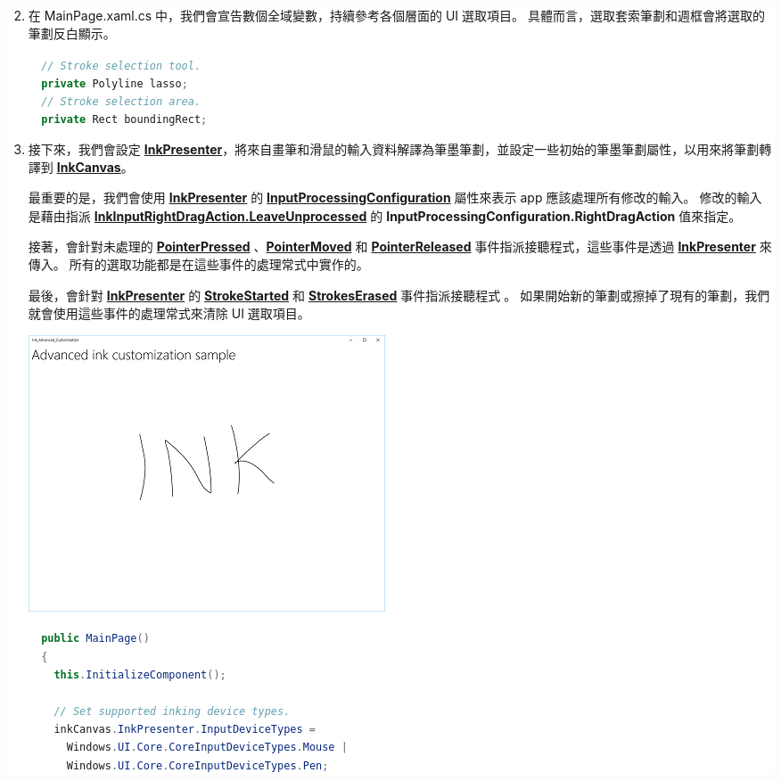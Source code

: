 2.  在 MainPage.xaml.cs 中，我們會宣告數個全域變數，持續參考各個層面的 UI 選取項目。 具體而言，選取套索筆劃和週框會將選取的筆劃反白顯示。

      ```csharp
        // Stroke selection tool.
        private Polyline lasso;
        // Stroke selection area.
        private Rect boundingRect;
      ```

3.  接下來，我們會設定 [**InkPresenter**](https://msdn.microsoft.com/library/windows/apps/dn899081)，將來自畫筆和滑鼠的輸入資料解譯為筆墨筆劃，並設定一些初始的筆墨筆劃屬性，以用來將筆劃轉譯到 [**InkCanvas**](https://msdn.microsoft.com/library/windows/apps/dn858535)。

    最重要的是，我們會使用 [**InkPresenter**](https://msdn.microsoft.com/library/windows/apps/dn899081) 的 [**InputProcessingConfiguration**](https://msdn.microsoft.com/library/windows/apps/dn948764) 屬性來表示 app 應該處理所有修改的輸入。 修改的輸入是藉由指派 [**InkInputRightDragAction.LeaveUnprocessed**](https://msdn.microsoft.com/library/windows/apps/dn948760) 的 **InputProcessingConfiguration.RightDragAction** 值來指定。

    接著，會針對未處理的 [**PointerPressed**](https://msdn.microsoft.com/library/windows/apps/dn914712) 、[**PointerMoved**](https://msdn.microsoft.com/library/windows/apps/dn914711) 和 [**PointerReleased**](https://msdn.microsoft.com/library/windows/apps/dn914713) 事件指派接聽程式，這些事件是透過 [**InkPresenter**](https://msdn.microsoft.com/library/windows/apps/dn899081) 來傳入。 所有的選取功能都是在這些事件的處理常式中實作的。

    最後，會針對 [**InkPresenter**](https://msdn.microsoft.com/library/windows/apps/dn899081) 的 [**StrokeStarted**](https://msdn.microsoft.com/library/windows/apps/dn914702) 和 [**StrokesErased**](https://msdn.microsoft.com/library/windows/apps/dn948767) 事件指派接聽程式 。 如果開始新的筆劃或擦掉了現有的筆劃，我們就會使用這些事件的處理常式來清除 UI 選取項目。

    ![含有預設黑色筆墨筆劃的 InkCanvas](images/ink-unprocessed-2-small.png)

      ```csharp
        public MainPage()
        {
          this.InitializeComponent();

          // Set supported inking device types.
          inkCanvas.InkPresenter.InputDeviceTypes =
            Windows.UI.Core.CoreInputDeviceTypes.Mouse |
            Windows.UI.Core.CoreInputDeviceTypes.Pen;
